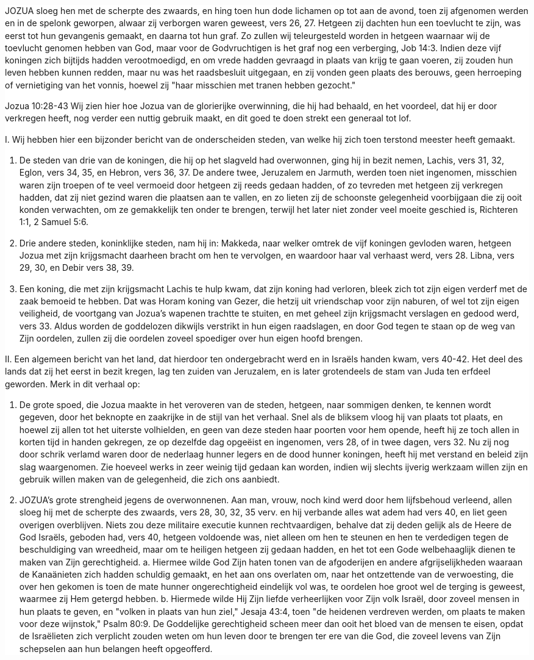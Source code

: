 JOZUA sloeg hen met de scherpte des zwaards, en hing toen hun dode lichamen op tot aan de avond, toen zij afgenomen werden en in de spelonk geworpen, alwaar zij verborgen waren geweest, vers 26, 27. Hetgeen zij dachten hun een toevlucht te zijn, was eerst tot hun gevangenis gemaakt, en daarna tot hun graf. Zo zullen wij teleurgesteld worden in hetgeen waarnaar wij de toevlucht genomen hebben van God, maar voor de Godvruchtigen is het graf nog een verberging, Job 14:3. Indien deze vijf koningen zich bijtijds hadden verootmoedigd, en om vrede hadden gevraagd in plaats van krijg te gaan voeren, zij zouden hun leven hebben kunnen redden, maar nu was het raadsbesluit uitgegaan, en zij vonden geen plaats des berouws, geen herroeping of vernietiging van het vonnis, hoewel zij "haar misschien met tranen hebben gezocht." 

Jozua 10:28-43 
Wij zien hier hoe Jozua van de glorierijke overwinning, die hij had behaald, en het voordeel, dat hij er door verkregen heeft, nog verder een nuttig gebruik maakt, en dit goed te doen strekt een generaal tot lof. 

I. Wij hebben hier een bijzonder bericht van de onderscheiden steden, van welke hij zich toen terstond meester heeft gemaakt. 
1. De steden van drie van de koningen, die hij op het slagveld had overwonnen, ging hij in bezit nemen, Lachis, vers 31, 32, Eglon, vers 34, 35, en Hebron, vers 36, 37. De andere twee, Jeruzalem en Jarmuth, werden toen niet ingenomen, misschien waren zijn troepen of te veel vermoeid door hetgeen zij reeds gedaan hadden, of zo tevreden met hetgeen zij verkregen hadden, dat zij niet gezind waren die plaatsen aan te vallen, en zo lieten zij de schoonste gelegenheid voorbijgaan die zij ooit konden verwachten, om ze gemakkelijk ten onder te brengen, terwijl het later niet zonder veel moeite geschied is, Richteren 1:1, 2 Samuel 5:6. 

2. Drie andere steden, koninklijke steden, nam hij in: Makkeda, naar welker omtrek de vijf koningen gevloden waren, hetgeen Jozua met zijn krijgsmacht daarheen bracht om hen te vervolgen, en waardoor haar val verhaast werd, vers 28. Libna, vers 29, 30, en Debir vers 38, 39. 

3. Een koning, die met zijn krijgsmacht Lachis te hulp kwam, dat zijn koning had verloren, bleek zich tot zijn eigen verderf met de zaak bemoeid te hebben. Dat was Horam koning van Gezer, die hetzij uit vriendschap voor zijn naburen, of wel tot zijn eigen veiligheid, de voortgang van Jozua’s wapenen trachtte te stuiten, en met geheel zijn krijgsmacht verslagen en gedood werd, vers 33. Aldus worden de goddelozen dikwijls verstrikt in hun eigen raadslagen, en door God tegen te staan op de weg van Zijn oordelen, zullen zij die oordelen zoveel spoediger over hun eigen hoofd brengen. 

II. Een algemeen bericht van het land, dat hierdoor ten ondergebracht werd en in Israëls handen kwam, vers 40-42. Het deel des lands dat zij het eerst in bezit kregen, lag ten zuiden van Jeruzalem, en is later grotendeels de stam van Juda ten erfdeel geworden. Merk in dit verhaal op:
1. De grote spoed, die Jozua maakte in het veroveren van de steden, hetgeen, naar sommigen denken, te kennen wordt gegeven, door het beknopte en zaakrijke in de stijl van het verhaal. Snel als de bliksem vloog hij van plaats tot plaats, en hoewel zij allen tot het uiterste volhielden, en geen van deze steden haar poorten voor hem opende, heeft hij ze toch allen in korten tijd in handen gekregen, ze op dezelfde dag opgeëist en ingenomen, vers 28, of in twee dagen, vers 32. Nu zij nog door schrik verlamd waren door de nederlaag hunner legers en de dood hunner koningen, heeft hij met verstand en beleid zijn slag waargenomen. Zie hoeveel werks in zeer weinig tijd gedaan kan worden, indien wij slechts ijverig werkzaam willen zijn en gebruik willen maken van de gelegenheid, die zich ons aanbiedt. 

2. JOZUA’s grote strengheid jegens de overwonnenen. Aan man, vrouw, noch kind werd door hem lijfsbehoud verleend, allen sloeg hij met de scherpte des zwaards, vers 28, 30, 32, 35 verv. en hij verbande alles wat adem had vers 40, en liet geen overigen overblijven. Niets zou deze militaire executie kunnen rechtvaardigen, behalve dat zij deden gelijk als de Heere de God Israëls, geboden had, vers 40, hetgeen voldoende was, niet alleen om hen te steunen en hen te verdedigen tegen de beschuldiging van wreedheid, maar om te heiligen hetgeen zij gedaan hadden, en het tot een Gode welbehaaglijk dienen te maken van Zijn gerechtigheid. 
a. Hiermee wilde God Zijn haten tonen van de afgoderijen en andere afgrijselijkheden waaraan de Kanaänieten zich hadden schuldig gemaakt, en het aan ons overlaten om, naar het ontzettende van de verwoesting, die over hen gekomen is toen de mate hunner ongerechtigheid eindelijk vol was, te oordelen hoe groot wel de terging is geweest, waarmee zij Hem getergd hebben. 
b. Hiermede wilde Hij Zijn liefde verheerlijken voor Zijn volk Israël, door zoveel mensen in hun plaats te geven, en "volken in plaats van hun ziel," Jesaja 43:4, toen "de heidenen verdreven werden, om plaats te maken voor deze wijnstok," Psalm 80:9. De Goddelijke gerechtigheid scheen meer dan ooit het bloed van de mensen te eisen, opdat de Israëlieten zich verplicht zouden weten om hun leven door te brengen ter ere van die God, die zoveel levens van Zijn schepselen aan hun belangen heeft opgeofferd. 